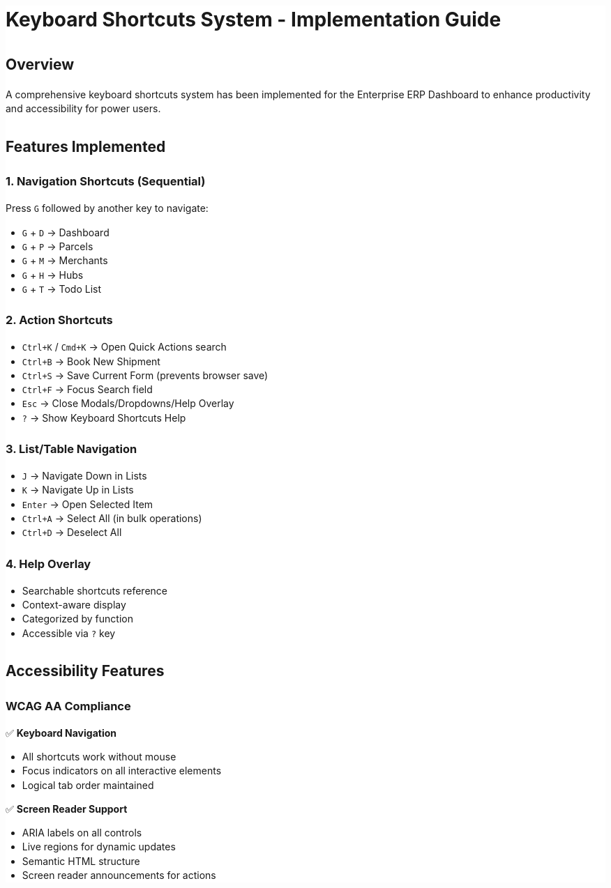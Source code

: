 # Keyboard Shortcuts System - Implementation Guide

## Overview

A comprehensive keyboard shortcuts system has been implemented for the Enterprise ERP Dashboard to enhance productivity and accessibility for power users.

## Features Implemented

### 1. Navigation Shortcuts (Sequential)
Press `G` followed by another key to navigate:
- `G` + `D` → Dashboard
- `G` + `P` → Parcels
- `G` + `M` → Merchants
- `G` + `H` → Hubs
- `G` + `T` → Todo List

### 2. Action Shortcuts
- `Ctrl+K` / `Cmd+K` → Open Quick Actions search
- `Ctrl+B` → Book New Shipment
- `Ctrl+S` → Save Current Form (prevents browser save)
- `Ctrl+F` → Focus Search field
- `Esc` → Close Modals/Dropdowns/Help Overlay
- `?` → Show Keyboard Shortcuts Help

### 3. List/Table Navigation
- `J` → Navigate Down in Lists
- `K` → Navigate Up in Lists
- `Enter` → Open Selected Item
- `Ctrl+A` → Select All (in bulk operations)
- `Ctrl+D` → Deselect All

### 4. Help Overlay
- Searchable shortcuts reference
- Context-aware display
- Categorized by function
- Accessible via `?` key

## Accessibility Features

### WCAG AA Compliance
✅ **Keyboard Navigation**
- All shortcuts work without mouse
- Focus indicators on all interactive elements
- Logical tab order maintained

✅ **Screen Reader Support**
- ARIA labels on all controls
- Live regions for dynamic updates
- Semantic HTML structure
- Screen reader announcements for actions
